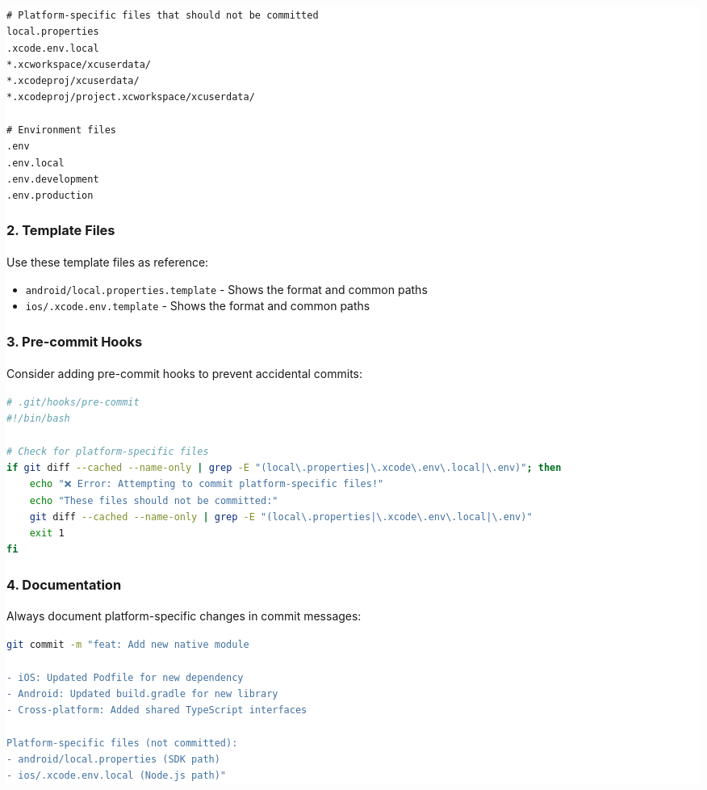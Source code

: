 ```gitignore
# Platform-specific files that should not be committed
local.properties
.xcode.env.local
*.xcworkspace/xcuserdata/
*.xcodeproj/xcuserdata/
*.xcodeproj/project.xcworkspace/xcuserdata/

# Environment files
.env
.env.local
.env.development
.env.production
```

### 2. Template Files

Use these template files as reference:
- `android/local.properties.template` - Shows the format and common paths
- `ios/.xcode.env.template` - Shows the format and common paths

### 3. Pre-commit Hooks

Consider adding pre-commit hooks to prevent accidental commits:

```bash
# .git/hooks/pre-commit
#!/bin/bash

# Check for platform-specific files
if git diff --cached --name-only | grep -E "(local\.properties|\.xcode\.env\.local|\.env)"; then
    echo "❌ Error: Attempting to commit platform-specific files!"
    echo "These files should not be committed:"
    git diff --cached --name-only | grep -E "(local\.properties|\.xcode\.env\.local|\.env)"
    exit 1
fi
```

### 4. Documentation

Always document platform-specific changes in commit messages:

```bash
git commit -m "feat: Add new native module

- iOS: Updated Podfile for new dependency
- Android: Updated build.gradle for new library
- Cross-platform: Added shared TypeScript interfaces

Platform-specific files (not committed):
- android/local.properties (SDK path)
- ios/.xcode.env.local (Node.js path)"
```
